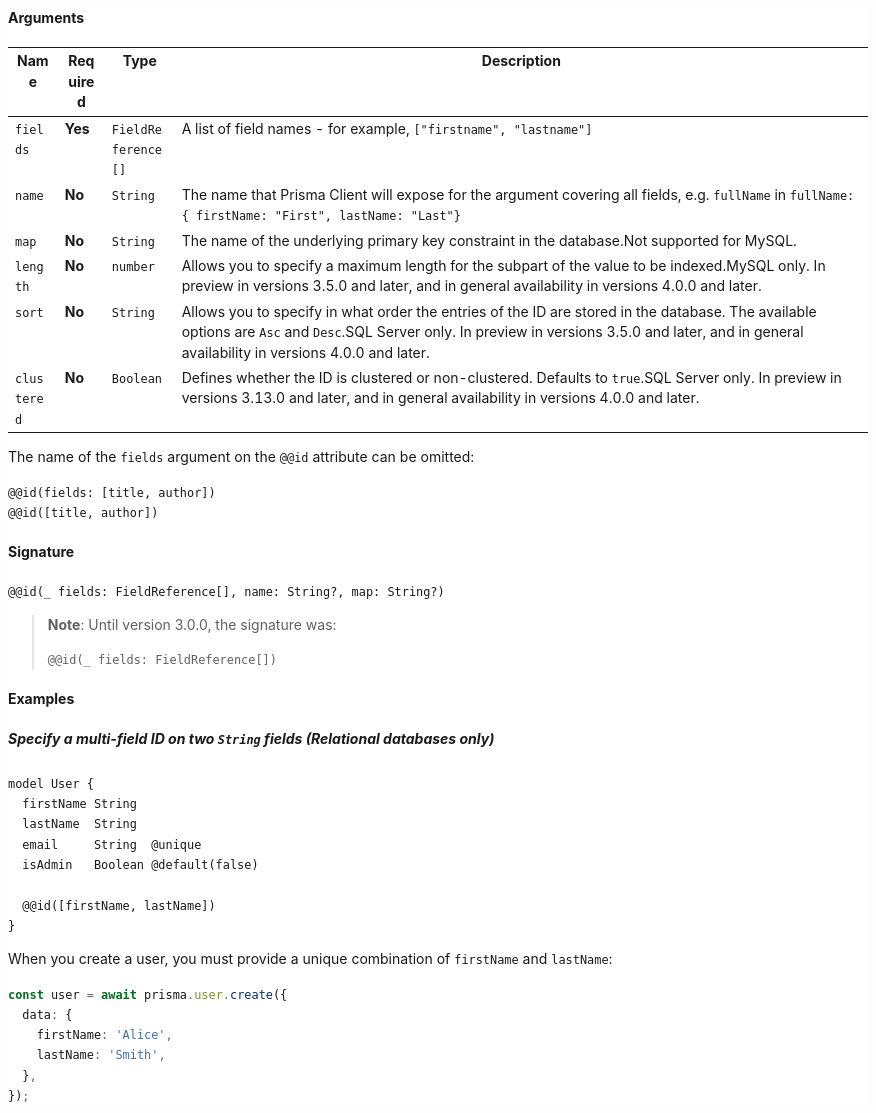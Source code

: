 #### Arguments

| Name        | Required | Type               | Description                                                                                                                                                                                                                                                              |
| ----------- | -------- | ------------------ | ------------------------------------------------------------------------------------------------------------------------------------------------------------------------------------------------------------------------------------------------------------------------ |
| `fields`    | **Yes**  | `FieldReference[]` | A list of field names - for example, `["firstname", "lastname"]`                                                                                                                                                                                                         |
| `name`      | **No**   | `String`           | The name that Prisma Client will expose for the argument covering all fields, e.g. `fullName` in `fullName: { firstName: "First", lastName: "Last"}`                                                                                                                     |
| `map`       | **No**   | `String`           | The name of the underlying primary key constraint in the database.Not supported for MySQL.                                                                                                                                                         |
| `length`    | **No**   | `number`           | Allows you to specify a maximum length for the subpart of the value to be indexed.MySQL only. In preview in versions 3.5.0 and later, and in general availability in versions 4.0.0 and later.                                                     |
| `sort`      | **No**   | `String`           | Allows you to specify in what order the entries of the ID are stored in the database. The available options are `Asc` and `Desc`.SQL Server only. In preview in versions 3.5.0 and later, and in general availability in versions 4.0.0 and later. |
| `clustered` | **No**   | `Boolean`          | Defines whether the ID is clustered or non-clustered. Defaults to `true`.SQL Server only. In preview in versions 3.13.0 and later, and in general availability in versions 4.0.0 and later.                                                        |

The name of the `fields` argument on the `@@id` attribute can be omitted:

```prisma no-lines
@@id(fields: [title, author])
@@id([title, author])
```

#### Signature

```prisma no-lines
@@id(_ fields: FieldReference[], name: String?, map: String?)
```

> **Note**: Until version 3.0.0, the signature was:
>
> ```prisma no-lines
> @@id(_ fields: FieldReference[])
> ```

#### Examples

##### Specify a multi-field ID on two `String` fields (Relational databases only)

```prisma
model User {
  firstName String
  lastName  String
  email     String  @unique
  isAdmin   Boolean @default(false)

  @@id([firstName, lastName])
}
```

When you create a user, you must provide a unique combination of `firstName` and `lastName`:

```ts
const user = await prisma.user.create({
  data: {
    firstName: 'Alice',
    lastName: 'Smith',
  },
});
```
